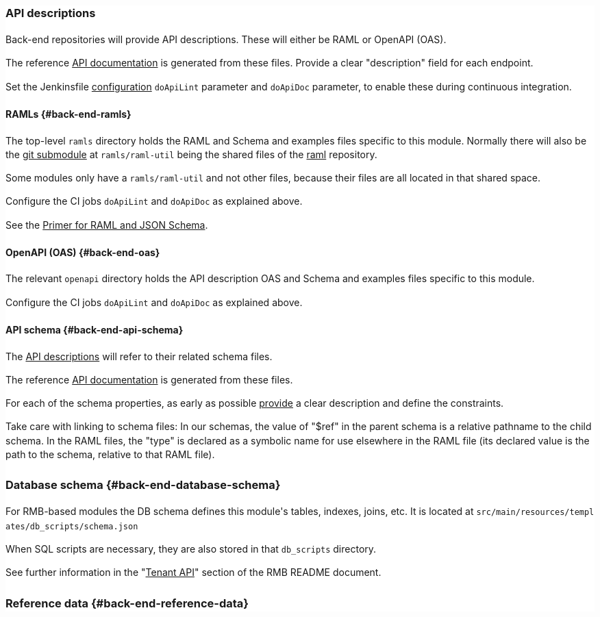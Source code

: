 ### API descriptions

Back-end repositories will provide API descriptions. These will either be RAML or OpenAPI (OAS).

The reference [API documentation](/reference/api/) is generated from these files. Provide a clear "description" field for each endpoint.

Set the Jenkinsfile [configuration](/guides/jenkinsfile/) `doApiLint` parameter
and `doApiDoc` parameter, to enable these during continuous integration.

#### RAMLs {#back-end-ramls}

The top-level `ramls` directory holds the RAML and Schema and examples files specific to this module.
Normally there will also be the [git submodule](https://git-scm.com/docs/git-submodule) at `ramls/raml-util` being the shared files of the [raml](https://github.com/folio-org/raml) repository.

Some modules only have a `ramls/raml-util` and not other files, because their files are all located in that shared space.

Configure the CI jobs `doApiLint` and `doApiDoc` as explained above.

See the [Primer for RAML and JSON Schema](/start/primer-raml/).

#### OpenAPI (OAS) {#back-end-oas}

The relevant `openapi` directory holds the API description OAS and Schema and examples files specific to this module.

Configure the CI jobs `doApiLint` and `doApiDoc` as explained above.

#### API schema {#back-end-api-schema}

The [API descriptions](#api-descriptions) will refer to their related schema files.

The reference [API documentation](/reference/api/) is generated from these files.

For each of the schema properties, as early as possible [provide](/guides/describe-schema/) a clear description and define the constraints.

Take care with linking to schema files:
In our schemas, the value of "$ref" in the parent schema is a relative pathname to the child schema.
In the RAML files, the "type" is declared as a symbolic name for use elsewhere in the RAML file
(its declared value is the path to the schema, relative to that RAML file).

### Database schema {#back-end-database-schema}

For RMB-based modules the DB schema defines this module's tables, indexes, joins, etc.
It is located at `src/main/resources/templates/db_scripts/schema.json`

When SQL scripts are necessary, they are also stored in that `db_scripts` directory.

See further information in the "[Tenant API](https://github.com/folio-org/raml-module-builder#tenant-api)" section of the RMB README document.

### Reference data {#back-end-reference-data}

